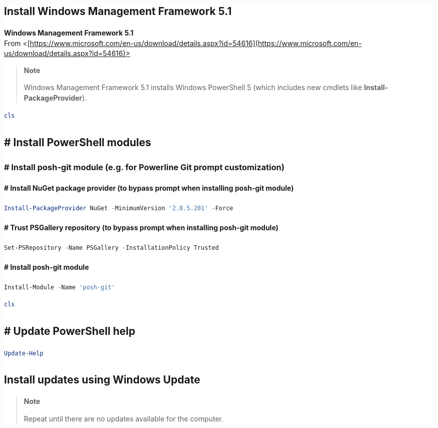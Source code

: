 ## Install Windows Management Framework 5.1

**Windows Management Framework 5.1**\
From <[https://www.microsoft.com/en-us/download/details.aspx?id=54616](https://www.microsoft.com/en-us/download/details.aspx?id=54616)>

> **Note**
>
> Windows Management Framework 5.1 installs Windows PowerShell 5 (which includes new cmdlets like **Install-PackageProvider**).

```PowerShell
cls
```

## # Install PowerShell modules

### # Install posh-git module (e.g. for Powerline Git prompt customization)

#### # Install NuGet package provider (to bypass prompt when installing posh-git module)

```PowerShell
Install-PackageProvider NuGet -MinimumVersion '2.8.5.201' -Force
```

#### # Trust PSGallery repository (to bypass prompt when installing posh-git module)

```PowerShell
Set-PSRepository -Name PSGallery -InstallationPolicy Trusted
```

#### # Install posh-git module

```PowerShell
Install-Module -Name 'posh-git'
```

```PowerShell
cls
```

## # Update PowerShell help

```PowerShell
Update-Help
```

## Install updates using Windows Update

> **Note**
>
> Repeat until there are no updates available for the computer.
